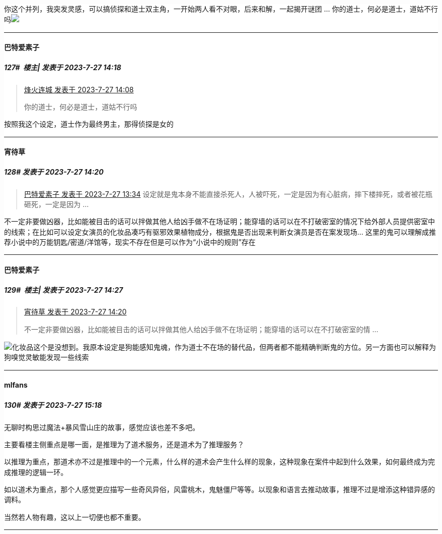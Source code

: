 你这个并列，我突发灵感，可以搞侦探和道士双主角，一开始两人看不对眼，后来和解，一起揭开谜团 ...</blockquote>
你的道士，何必是道士，道姑不行吗<img src="https://static.saraba1st.com/image/smiley/face2017/049.png" referrerpolicy="no-referrer">


*****

####  巴特爱素子  
##### 127#         楼主| 发表于 2023-7-27 14:18

<blockquote><a href="httphttps://bbs.saraba1st.com/2b/forum.php?mod=redirect&amp;goto=findpost&amp;pid=61807378&amp;ptid=2145978" target="_blank">烽火连城 发表于 2023-7-27 14:08</a>

你的道士，何必是道士，道姑不行吗</blockquote>
按照我这个设定，道士作为最终男主，那得侦探是女的

*****

####  宵待草  
##### 128#       发表于 2023-7-27 14:20

<blockquote><a href="httphttps://bbs.saraba1st.com/2b/forum.php?mod=redirect&amp;goto=findpost&amp;pid=61807023&amp;ptid=2145978" target="_blank">巴特爱素子 发表于 2023-7-27 13:34</a>
设定就是鬼本身不能直接杀死人，人被吓死，一定是因为有心脏病，摔下楼摔死，或者被花瓶砸死，一定是因为 ...</blockquote>
不一定非要做凶器，比如能被目击的话可以拌做其他人给凶手做不在场证明；能穿墙的话可以在不打破密室的情况下给外部人员提供密室中的线索；在比如可以设定女演员的化妆品凑巧有驱邪效果植物成分，根据鬼是否出现来判断女演员是否在案发现场...
这里的鬼可以理解成推荐小说中的万能钥匙/密道/洋馆等，现实不存在但是可以作为“小说中的规则”存在


*****

####  巴特爱素子  
##### 129#         楼主| 发表于 2023-7-27 14:27

<blockquote><a href="httphttps://bbs.saraba1st.com/2b/forum.php?mod=redirect&amp;goto=findpost&amp;pid=61807502&amp;ptid=2145978" target="_blank">宵待草 发表于 2023-7-27 14:20</a>

不一定非要做凶器，比如能被目击的话可以拌做其他人给凶手做不在场证明；能穿墙的话可以在不打破密室的情 ...</blockquote>
<img src="https://static.saraba1st.com/image/smiley/face2017/057.png" referrerpolicy="no-referrer">化妆品这个是没想到。我原本设定是狗能感知鬼魂，作为道士不在场的替代品，但两者都不能精确判断鬼的方位。另一方面也可以解释为狗嗅觉灵敏能发现一些线索


*****

####  mlfans  
##### 130#       发表于 2023-7-27 15:18

无聊时构思过魔法+暴风雪山庄的故事，感觉应该也差不多吧。

主要看楼主侧重点是哪一面，是推理为了道术服务，还是道术为了推理服务？

以推理为重点，那道术亦不过是推理中的一个元素，什么样的道术会产生什么样的现象，这种现象在案件中起到什么效果，如何最终成为完成推理的逻辑一环。

如以道术为重点，那个人感觉更应描写一些奇风异俗，风雷桃木，鬼魅僵尸等等。以现象和语言去推动故事，推理不过是增添这种错异感的调料。

当然若人物有趣，这以上一切便也都不重要。


*****
